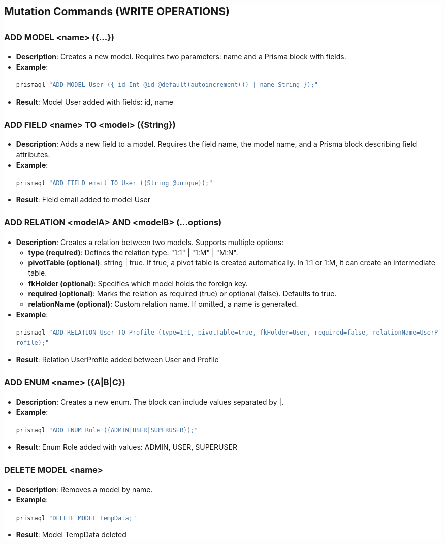 ## Mutation Commands (WRITE OPERATIONS)

### ADD MODEL \<name\> (\{...\})
- **Description**: Creates a new model. Requires two parameters: name and a Prisma block with fields.
- **Example**:
  ```bash
  prismaql "ADD MODEL User ({ id Int @id @default(autoincrement()) | name String });"
  ```
- **Result**: Model User added with fields: id, name

### ADD FIELD \<name\> TO \<model\> (\{String\})
- **Description**: Adds a new field to a model. Requires the field name, the model name, and a Prisma block describing field attributes.
- **Example**:
  ```bash
  prismaql "ADD FIELD email TO User ({String @unique});"
  ```
- **Result**: Field email added to model User

### ADD RELATION \<modelA\> AND \<modelB\> (...options)
- **Description**: Creates a relation between two models. Supports multiple options:
  - **type (required)**: Defines the relation type: "1:1" | "1:M" | "M:N".
  - **pivotTable (optional)**: string | true. If true, a pivot table is created automatically. In 1:1 or 1:M, it can create an intermediate table.
  - **fkHolder (optional)**: Specifies which model holds the foreign key.
  - **required (optional)**: Marks the relation as required (true) or optional (false). Defaults to true.
  - **relationName (optional)**: Custom relation name. If omitted, a name is generated.
- **Example**:
  ```bash
  prismaql "ADD RELATION User TO Profile (type=1:1, pivotTable=true, fkHolder=User, required=false, relationName=UserProfile);"
  ```
- **Result**: Relation UserProfile added between User and Profile

### ADD ENUM \<name\> (\{A|B|C\})
- **Description**: Creates a new enum. The block can include values separated by |.
- **Example**:
  ```bash
  prismaql "ADD ENUM Role ({ADMIN|USER|SUPERUSER});"
  ```
- **Result**: Enum Role added with values: ADMIN, USER, SUPERUSER

### DELETE MODEL \<name\>
- **Description**: Removes a model by name.
- **Example**:
  ```bash
  prismaql "DELETE MODEL TempData;"
  ```
- **Result**: Model TempData deleted
